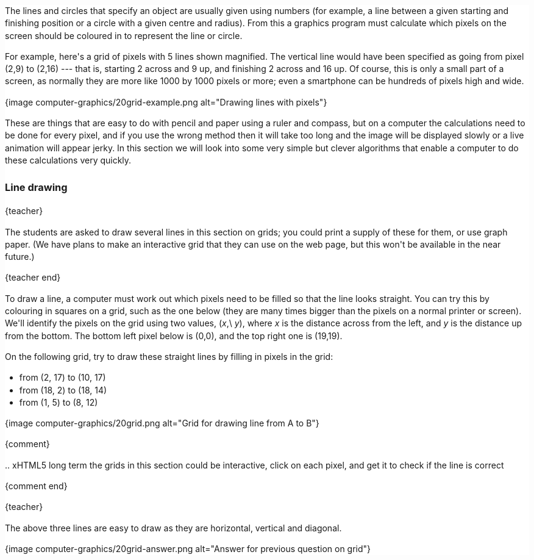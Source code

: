 The lines and circles that specify an object are usually given using numbers (for example, a line between a given starting and finishing position or a circle with a given centre and radius).
From this a graphics program must calculate which pixels on the screen should be coloured in to represent the line or circle.

For example, here's a grid of pixels with 5 lines shown magnified. 
The vertical line would have been specified as going from pixel (2,9) to (2,16) --- that is, starting 2 across and 9 up, and finishing 2 across and 16 up. 
Of course, this is only a small part of a screen, as normally they are more like 1000 by 1000 pixels or more; even a smartphone can be hundreds of pixels high and wide.

{image computer-graphics/20grid-example.png alt="Drawing lines with pixels"}

These are things that are easy to do with pencil and paper using a ruler and compass, but on a computer the calculations need to be done for every pixel, and if you use the wrong method then it will take too long and the image will be displayed slowly or a live animation will appear jerky. 
In this section we will look into some very simple but clever algorithms that enable a computer to do these calculations very quickly.

### Line drawing

{teacher}

The students are asked to draw several lines in this section on grids; you could print a supply of these for them, or use graph paper. (We have plans to make an interactive grid that they can  use on the web page, but this won't be available in the near future.)

{teacher end}

To draw a line, a computer must work out which pixels need to be filled so that the line looks straight.
You can try this by colouring in squares on a grid, such as the one below (they are many times bigger than the pixels on a normal printer or screen).
We'll identify the pixels on the grid using two values, (*x*,\ *y*), where *x* is the distance across from the left, and *y* is the distance up from the bottom.
The bottom left pixel below is (0,0), and the top right one is (19,19).


On the following grid, try to draw these straight lines by filling in pixels in the grid:

- from  (2, 17) to (10, 17)
- from  (18, 2) to (18, 14)
- from  (1, 5)  to (8, 12)

{image computer-graphics/20grid.png alt="Grid for drawing line from A to B"}

{comment}

.. xHTML5 long term the grids in this section could be interactive, click on each pixel, and get it to check if the line is correct

{comment end}

{teacher}

The above three lines are easy to draw as they are horizontal, vertical and diagonal.

{image computer-graphics/20grid-answer.png alt="Answer for previous question on grid"}
